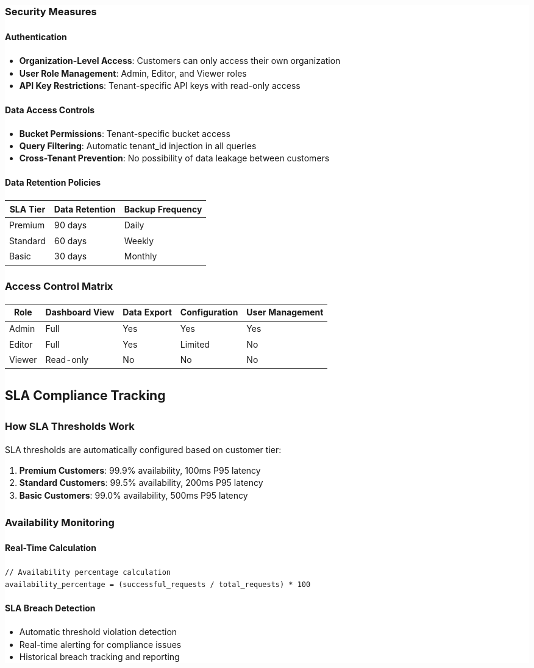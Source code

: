 ### Security Measures

#### Authentication
- **Organization-Level Access**: Customers can only access their own organization
- **User Role Management**: Admin, Editor, and Viewer roles
- **API Key Restrictions**: Tenant-specific API keys with read-only access

#### Data Access Controls
- **Bucket Permissions**: Tenant-specific bucket access
- **Query Filtering**: Automatic tenant_id injection in all queries
- **Cross-Tenant Prevention**: No possibility of data leakage between customers

#### Data Retention Policies

| SLA Tier | Data Retention | Backup Frequency |
|-----------|----------------|------------------|
| Premium   | 90 days        | Daily            |
| Standard  | 60 days        | Weekly           |
| Basic     | 30 days        | Monthly          |

### Access Control Matrix

| Role | Dashboard View | Data Export | Configuration | User Management |
|------|----------------|--------------|---------------|-----------------|
| Admin | Full | Yes | Yes | Yes |
| Editor | Full | Yes | Limited | No |
| Viewer | Read-only | No | No | No |

## SLA Compliance Tracking

### How SLA Thresholds Work

SLA thresholds are automatically configured based on customer tier:

1. **Premium Customers**: 99.9% availability, 100ms P95 latency
2. **Standard Customers**: 99.5% availability, 200ms P95 latency  
3. **Basic Customers**: 99.0% availability, 500ms P95 latency

### Availability Monitoring

#### Real-Time Calculation
```flux
// Availability percentage calculation
availability_percentage = (successful_requests / total_requests) * 100
```

#### SLA Breach Detection
- Automatic threshold violation detection
- Real-time alerting for compliance issues
- Historical breach tracking and reporting
